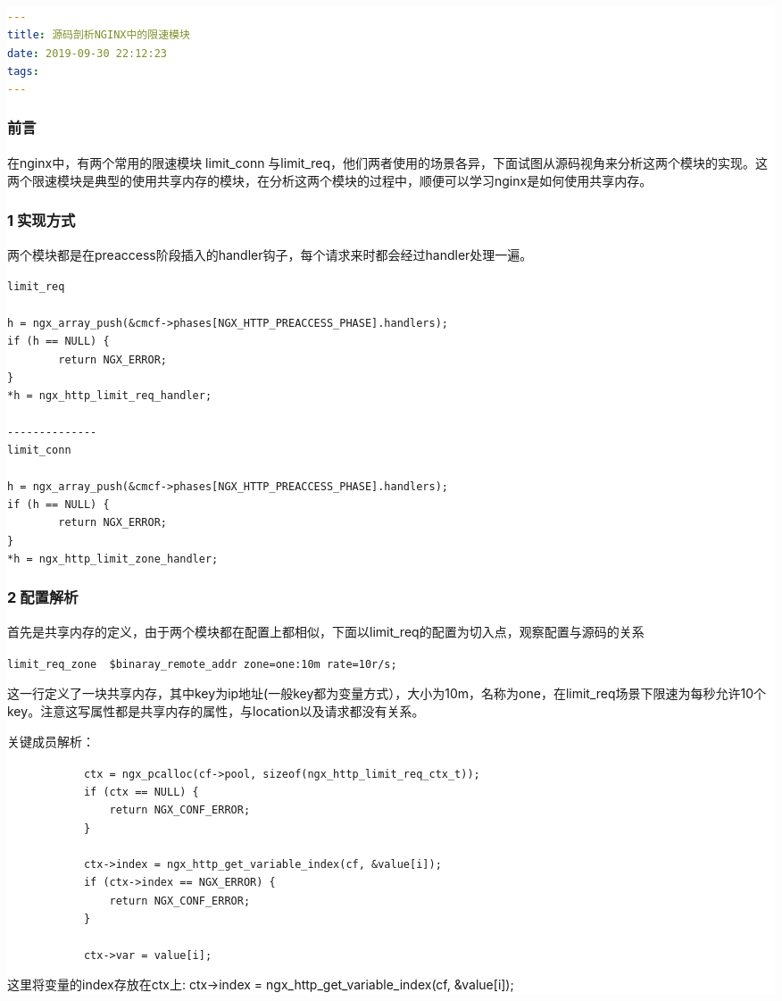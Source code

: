 ```yaml
---
title: 源码剖析NGINX中的限速模块
date: 2019-09-30 22:12:23
tags:
---
```


### 前言
在nginx中，有两个常用的限速模块 limit_conn 与limit_req，他们两者使用的场景各异，下面试图从源码视角来分析这两个模块的实现。这两个限速模块是典型的使用共享内存的模块，在分析这两个模块的过程中，顺便可以学习nginx是如何使用共享内存。


###  1 实现方式
两个模块都是在preaccess阶段插入的handler钩子，每个请求来时都会经过handler处理一遍。

```
limit_req

h = ngx_array_push(&cmcf->phases[NGX_HTTP_PREACCESS_PHASE].handlers);
if (h == NULL) {
        return NGX_ERROR;
}
*h = ngx_http_limit_req_handler;

--------------
limit_conn

h = ngx_array_push(&cmcf->phases[NGX_HTTP_PREACCESS_PHASE].handlers);
if (h == NULL) {
        return NGX_ERROR;
}
*h = ngx_http_limit_zone_handler;
```

###  2 配置解析
首先是共享内存的定义，由于两个模块都在配置上都相似，下面以limit_req的配置为切入点，观察配置与源码的关系
```
limit_req_zone  $binaray_remote_addr zone=one:10m rate=10r/s;
```
这一行定义了一块共享内存，其中key为ip地址(一般key都为变量方式），大小为10m，名称为one，在limit_req场景下限速为每秒允许10个key。注意这写属性都是共享内存的属性，与location以及请求都没有关系。

关键成员解析：

```
            ctx = ngx_pcalloc(cf->pool, sizeof(ngx_http_limit_req_ctx_t));
            if (ctx == NULL) {
                return NGX_CONF_ERROR;
            }

            ctx->index = ngx_http_get_variable_index(cf, &value[i]);
            if (ctx->index == NGX_ERROR) {
                return NGX_CONF_ERROR;
            }

            ctx->var = value[i];
```
这里将变量的index存放在ctx上: ctx->index = ngx_http_get_variable_index(cf, &value[i]);
